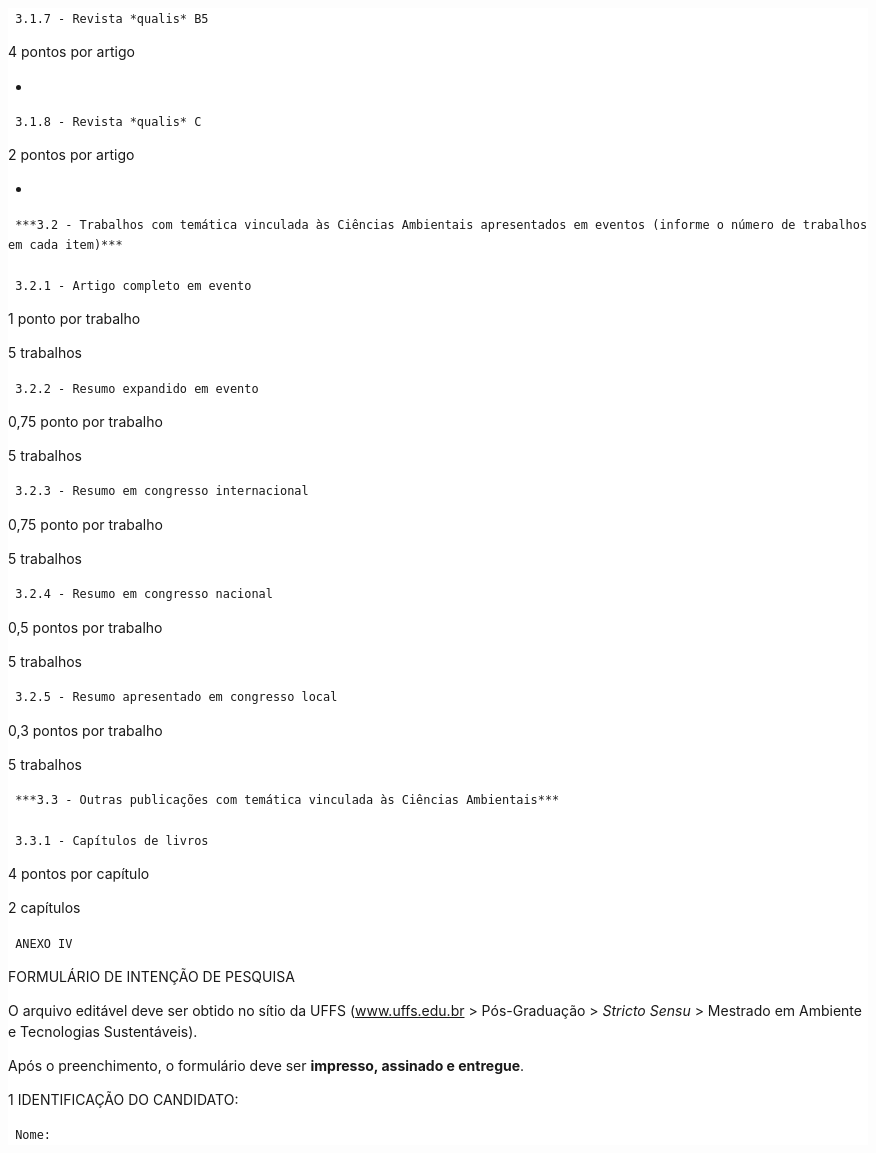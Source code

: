      3.1.7 - Revista *qualis* B5

   4 pontos por artigo 

   -

     3.1.8 - Revista *qualis* C

   2 pontos por artigo

   -

     ***3.2 - Trabalhos com temática vinculada às Ciências Ambientais apresentados em eventos (informe o número de trabalhos em cada item)***

     3.2.1 - Artigo completo em evento

   1 ponto por trabalho 

   5 trabalhos

     3.2.2 - Resumo expandido em evento

   0,75 ponto por trabalho

   5 trabalhos

     3.2.3 - Resumo em congresso internacional

   0,75 ponto por trabalho 

   5 trabalhos

     3.2.4 - Resumo em congresso nacional

   0,5 pontos por trabalho

   5 trabalhos

     3.2.5 - Resumo apresentado em congresso local

   0,3 pontos por trabalho

   5 trabalhos

     ***3.3 - Outras publicações com temática vinculada às Ciências Ambientais***

     3.3.1 - Capítulos de livros

   4 pontos por capítulo

   2 capítulos

     ANEXO IV

 FORMULÁRIO DE INTENÇÃO DE PESQUISA

 O arquivo editável deve ser obtido no sítio da UFFS (www.uffs.edu.br > Pós-Graduação > *Stricto Sensu* > Mestrado em Ambiente e Tecnologias Sustentáveis).

 Após o preenchimento, o formulário deve ser **impresso, assinado e entregue**.

 1 IDENTIFICAÇÃO DO CANDIDATO:

     Nome: 
